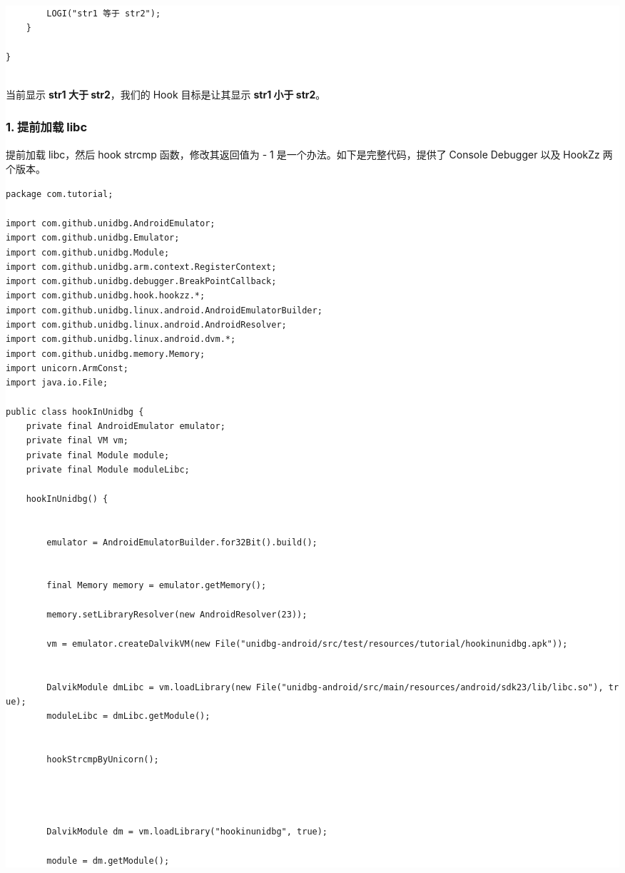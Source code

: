 ```
        LOGI("str1 等于 str2");
    }

}


```

当前显示 **str1 大于 str2**，我们的 Hook 目标是让其显示 **str1 小于 str2**。

### 1. 提前加载 libc

提前加载 libc，然后 hook strcmp 函数，修改其返回值为 - 1 是一个办法。如下是完整代码，提供了 Console Debugger 以及 HookZz 两个版本。

```
package com.tutorial;

import com.github.unidbg.AndroidEmulator;
import com.github.unidbg.Emulator;
import com.github.unidbg.Module;
import com.github.unidbg.arm.context.RegisterContext;
import com.github.unidbg.debugger.BreakPointCallback;
import com.github.unidbg.hook.hookzz.*;
import com.github.unidbg.linux.android.AndroidEmulatorBuilder;
import com.github.unidbg.linux.android.AndroidResolver;
import com.github.unidbg.linux.android.dvm.*;
import com.github.unidbg.memory.Memory;
import unicorn.ArmConst;
import java.io.File;

public class hookInUnidbg {
    private final AndroidEmulator emulator;
    private final VM vm;
    private final Module module;
    private final Module moduleLibc;

    hookInUnidbg() {


        emulator = AndroidEmulatorBuilder.for32Bit().build();


        final Memory memory = emulator.getMemory();

        memory.setLibraryResolver(new AndroidResolver(23));

        vm = emulator.createDalvikVM(new File("unidbg-android/src/test/resources/tutorial/hookinunidbg.apk"));


        DalvikModule dmLibc = vm.loadLibrary(new File("unidbg-android/src/main/resources/android/sdk23/lib/libc.so"), true);
        moduleLibc = dmLibc.getModule();


        hookStrcmpByUnicorn();




        DalvikModule dm = vm.loadLibrary("hookinunidbg", true);

        module = dm.getModule();

```